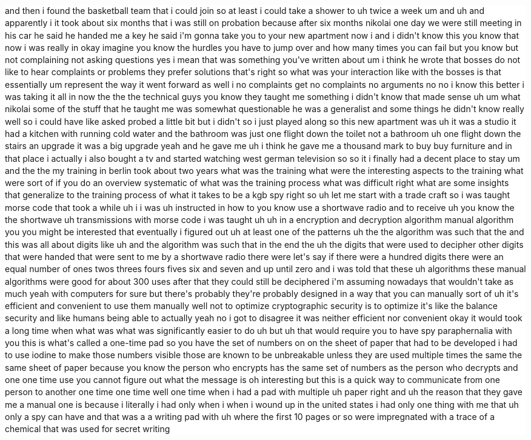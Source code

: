 and then i found the basketball team that i could join so at least i could take a shower to uh twice a week
um and uh and apparently
i it took about six months that i was still on probation because after six months nikolai one day
we were still meeting in his car he said he handed me a key he said
i'm gonna take you to your new apartment now i and i didn't know this you know
that now i was really in okay imagine you know the hurdles you have to
jump over and how many times you can fail but you know but not complaining
not asking questions yes i mean that was something you've written about um i think he wrote that bosses do
not like to hear complaints or problems they prefer solutions that's right so what was your interaction like with the
bosses is that essentially um represent
the way it went forward as well i no complaints get no complaints no arguments no no
i know this better i was taking it all in now the the the technical guys you know
they taught me something i didn't know that made sense uh um what nikolai some of the stuff that he
taught me was somewhat questionable he was a generalist
and some things he didn't know really well so i could have like asked probed a little bit but i didn't
so i just played along so this new apartment was uh it was a studio it had a
kitchen with running cold water and the bathroom was just one flight
down the toilet not a bathroom uh one flight down the stairs an upgrade it was a big upgrade
yeah and he gave me uh i think he gave me a thousand mark to buy buy furniture
and in that place i actually i also bought a tv and started watching west german television so
so it i finally had a decent place to stay
um and the the my training in berlin took about two
years what was the training what were the interesting aspects to the training
what were sort of if you do an overview systematic of what was the training process what was difficult right what
are some insights that generalize to the training process of what it takes to be a kgb spy right
so uh let me start with a trade craft so i was taught morse code that took a
while uh i i was uh instructed in how to you know
use a shortwave radio and to receive uh you know the the shortwave uh
transmissions with morse code i was taught uh uh in a encryption and decryption
algorithm manual algorithm you you might be interested that eventually
i figured out uh at least one of the patterns uh the the algorithm was such that
the and this was all about digits like uh and the algorithm was such that in
the end the uh the digits that were used to decipher
other digits that were handed that were sent to me by a shortwave radio there were let's say if there were a
hundred digits there were an equal number of ones twos threes fours fives six and
seven and up until zero and i was told that these uh
algorithms these manual algorithms were good for about 300 uses after that they
could still be deciphered i'm assuming nowadays that wouldn't take as much yeah with
computers for sure but there's probably they're probably designed in a way that you can manually
sort of uh it's efficient and convenient to use them manually well not to optimize cryptographic security is to
optimize it's like the balance security and like humans being able to actually yeah no i got to disagree it was neither
efficient nor convenient okay it would took a long time when what was what was significantly
easier to do uh but uh that would require you to have spy paraphernalia with you this is
what's called a one-time pad so you have the set of numbers on on the sheet of paper
that had to be developed i had to use iodine to make those numbers visible those
are known to be unbreakable unless they are used multiple times the same the same sheet of paper
because you know the person who encrypts has the same set of numbers as the person who decrypts
and one one time use you cannot figure out what
the message is oh interesting but this is a quick way to communicate from one person to another one time one time well
one time when i had a pad with multiple uh paper right and uh the reason that they
gave me a manual one is because i literally i had only when i when i wound up in the
united states i had only one thing with me that uh
only a spy can have and that was a a writing pad with uh
where the first 10 pages or so were impregnated with a trace of a chemical that was used for secret writing